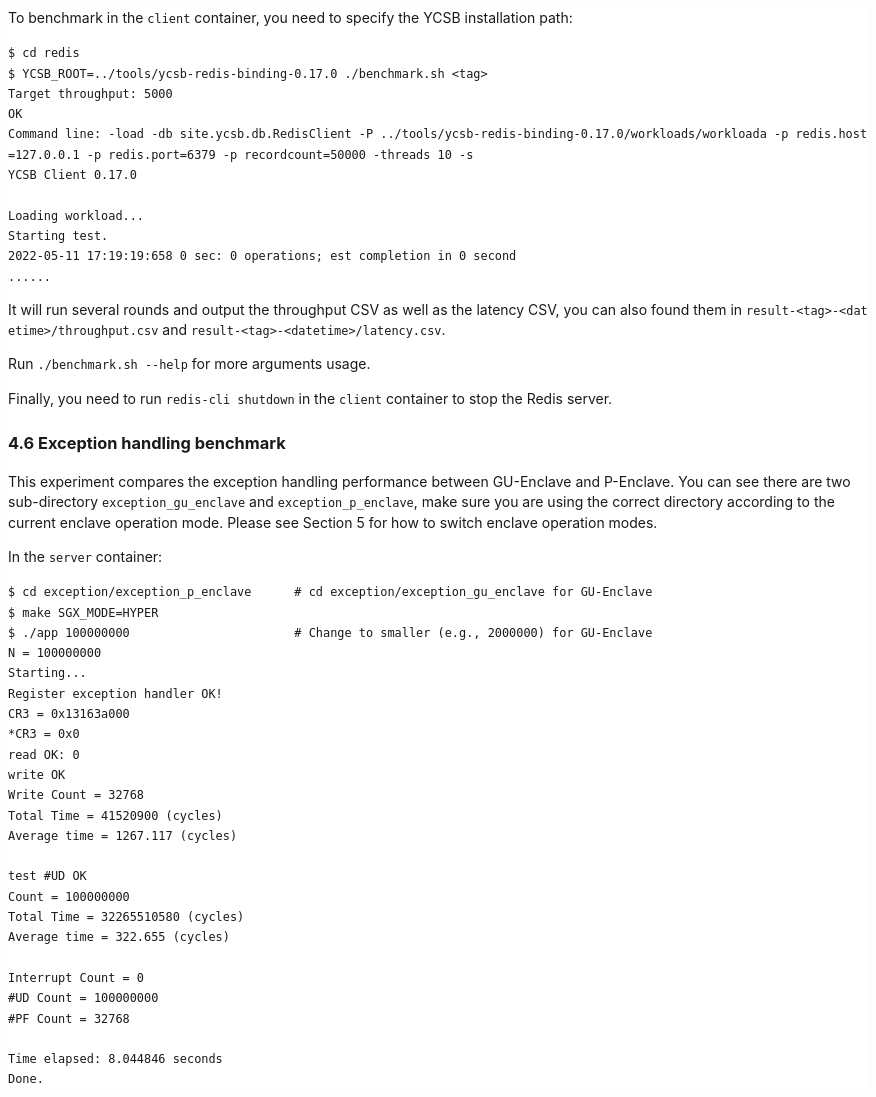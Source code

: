 To benchmark in the `client` container, you need to specify the YCSB installation path:

```console
$ cd redis
$ YCSB_ROOT=../tools/ycsb-redis-binding-0.17.0 ./benchmark.sh <tag>
Target throughput: 5000
OK
Command line: -load -db site.ycsb.db.RedisClient -P ../tools/ycsb-redis-binding-0.17.0/workloads/workloada -p redis.host=127.0.0.1 -p redis.port=6379 -p recordcount=50000 -threads 10 -s
YCSB Client 0.17.0

Loading workload...
Starting test.
2022-05-11 17:19:19:658 0 sec: 0 operations; est completion in 0 second
......
```

It will run several rounds and output the throughput CSV as well as the latency CSV, you can also found them in `result-<tag>-<datetime>/throughput.csv` and `result-<tag>-<datetime>/latency.csv`.

Run `./benchmark.sh --help` for more arguments usage.

Finally, you need to run `redis-cli shutdown` in the `client` container to stop the Redis server.

### 4.6 Exception handling benchmark

This experiment compares the exception handling performance between GU-Enclave and P-Enclave. You can see there are two sub-directory `exception_gu_enclave` and `exception_p_enclave`, make sure you are using the correct directory according to the current enclave operation mode. Please see Section 5 for how to switch enclave operation modes.

In the `server` container:

```console
$ cd exception/exception_p_enclave      # cd exception/exception_gu_enclave for GU-Enclave
$ make SGX_MODE=HYPER
$ ./app 100000000                       # Change to smaller (e.g., 2000000) for GU-Enclave
N = 100000000
Starting...
Register exception handler OK!
CR3 = 0x13163a000
*CR3 = 0x0
read OK: 0
write OK
Write Count = 32768
Total Time = 41520900 (cycles)
Average time = 1267.117 (cycles)

test #UD OK
Count = 100000000
Total Time = 32265510580 (cycles)
Average time = 322.655 (cycles)

Interrupt Count = 0
#UD Count = 100000000
#PF Count = 32768

Time elapsed: 8.044846 seconds
Done.
```
